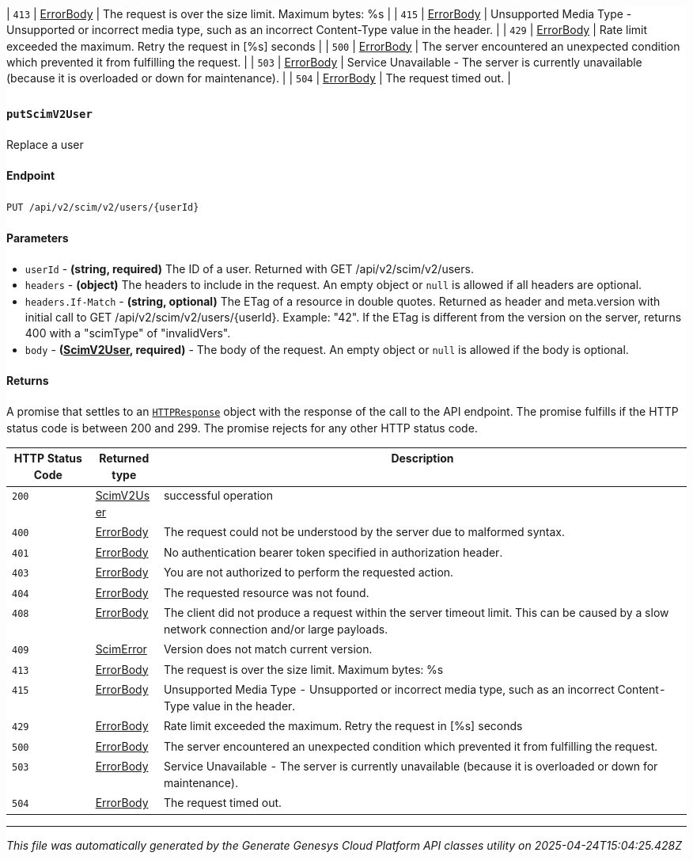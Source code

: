 | `413` | [ErrorBody](../definitions/errorbody-definition.md) | The request is over the size limit. Maximum bytes: %s |
| `415` | [ErrorBody](../definitions/errorbody-definition.md) | Unsupported Media Type - Unsupported or incorrect media type, such as an incorrect Content-Type value in the header. |
| `429` | [ErrorBody](../definitions/errorbody-definition.md) | Rate limit exceeded the maximum. Retry the request in [%s] seconds |
| `500` | [ErrorBody](../definitions/errorbody-definition.md) | The server encountered an unexpected condition which prevented it from fulfilling the request. |
| `503` | [ErrorBody](../definitions/errorbody-definition.md) | Service Unavailable - The server is currently unavailable (because it is overloaded or down for maintenance). |
| `504` | [ErrorBody](../definitions/errorbody-definition.md) | The request timed out. |

### `putScimV2User`

Replace a user

#### Endpoint

`PUT /api/v2/scim/v2/users/{userId}`

#### Parameters

- `userId` - **(string, required)** The ID of a user. Returned with GET /api/v2/scim/v2/users.
- `headers` - **(object)** The headers to include in the request. An empty object or `null` is allowed if all headers are optional.
- `headers.If-Match` - **(string, optional)** The ETag of a resource in double quotes. Returned as header and meta.version with initial call to GET /api/v2/scim/v2/users/{userId}. Example: "42". If the ETag is different from the version on the server, returns 400 with a "scimType" of "invalidVers".
- `body` - **([ScimV2User](../definitions/scimv2user-definition.md), required)** - The body of the request. An empty object or `null` is allowed if the body is optional.

#### Returns

A promise that settles to an [`HTTPResponse`](https://github.com/jfabello/http-client) object with the response of the call to the API endpoint. The promise fulfills if the HTTP status code is between 200 and 299. The promise rejects for any other HTTP status code.

| HTTP Status Code | Returned type | Description |
|---|---|---|
| `200` | [ScimV2User](../definitions/scimv2user-definition.md) | successful operation |
| `400` | [ErrorBody](../definitions/errorbody-definition.md) | The request could not be understood by the server due to malformed syntax. |
| `401` | [ErrorBody](../definitions/errorbody-definition.md) | No authentication bearer token specified in authorization header. |
| `403` | [ErrorBody](../definitions/errorbody-definition.md) | You are not authorized to perform the requested action. |
| `404` | [ErrorBody](../definitions/errorbody-definition.md) | The requested resource was not found. |
| `408` | [ErrorBody](../definitions/errorbody-definition.md) | The client did not produce a request within the server timeout limit. This can be caused by a slow network connection and/or large payloads. |
| `409` | [ScimError](../definitions/scimerror-definition.md) | Version does not match current version. |
| `413` | [ErrorBody](../definitions/errorbody-definition.md) | The request is over the size limit. Maximum bytes: %s |
| `415` | [ErrorBody](../definitions/errorbody-definition.md) | Unsupported Media Type - Unsupported or incorrect media type, such as an incorrect Content-Type value in the header. |
| `429` | [ErrorBody](../definitions/errorbody-definition.md) | Rate limit exceeded the maximum. Retry the request in [%s] seconds |
| `500` | [ErrorBody](../definitions/errorbody-definition.md) | The server encountered an unexpected condition which prevented it from fulfilling the request. |
| `503` | [ErrorBody](../definitions/errorbody-definition.md) | Service Unavailable - The server is currently unavailable (because it is overloaded or down for maintenance). |
| `504` | [ErrorBody](../definitions/errorbody-definition.md) | The request timed out. |


---

*This file was automatically generated by the Generate Genesys Cloud Platform API classes utility on 2025-04-24T15:04:25.428Z*